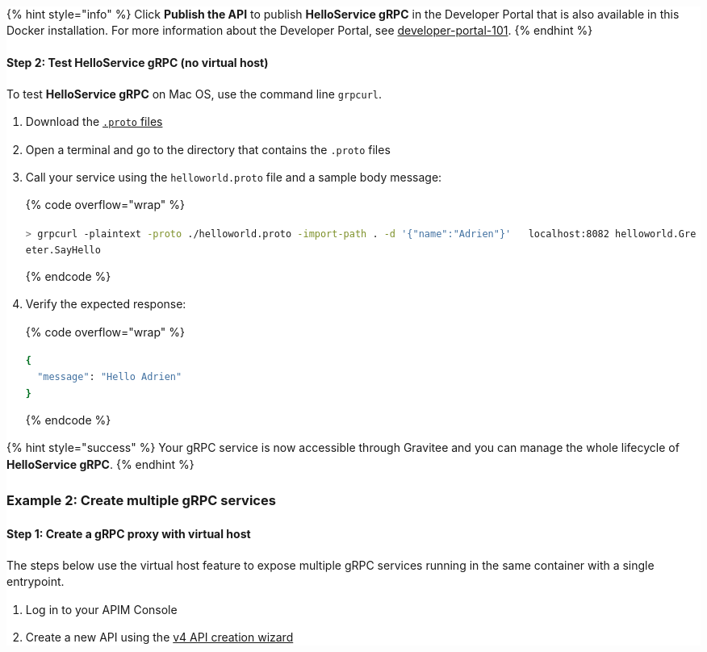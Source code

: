 {% hint style="info" %}
Click **Publish the API** to publish **HelloService gRPC** in the Developer Portal that is also available in this Docker installation. For more information about the Developer Portal, see [developer-portal-101](../using-the-gravitee-api-management-components/developer-portal-101/ "mention").
{% endhint %}

#### Step 2: Test HelloService gRPC (no virtual host)

To test **HelloService gRPC** on Mac OS, use the command line `grpcurl`.

1. Download the [`.proto` files](https://github.com/adriengravitee/grpc-gravitee-demo/tree/644b2e93aa03a5ab616047136c6201d6b0c9cfc0/proto)
2. Open a terminal and go to the directory that contains the `.proto` files
3.  Call your service using the `helloworld.proto` file and a sample body message:&#x20;

    {% code overflow="wrap" %}
    ```bash
    > grpcurl -plaintext -proto ./helloworld.proto -import-path . -d '{"name":"Adrien"}'   localhost:8082 helloworld.Greeter.SayHello
    ```
    {% endcode %}
4.  Verify the expected response:

    {% code overflow="wrap" %}
    ```bash
    {
      "message": "Hello Adrien"
    }
    ```
    {% endcode %}

{% hint style="success" %}
Your gRPC service is now accessible through Gravitee and you can manage the whole lifecycle of **HelloService gRPC**.
{% endhint %}

### Example 2: Create multiple gRPC services

#### Step 1: Create a gRPC proxy with virtual host

The steps below use the virtual host feature to expose multiple gRPC services running in the same container with a single entrypoint.

1. Log in to your APIM Console
2.  Create a new API using the [v4 API creation wizard](../managing-your-apis-with-gravitee-api-management/create-apis/the-api-creation-wizard/v4-api-creation-wizard.md)&#x20;

    <div align="left">
